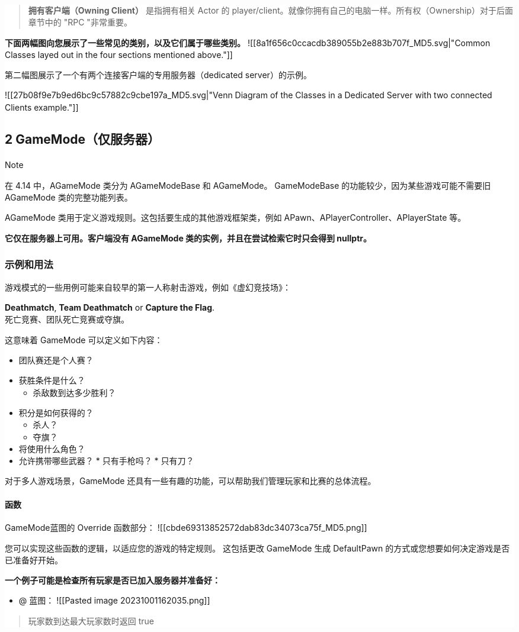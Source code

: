 >**拥有客户端（Owning Client）** 是指拥有相关 Actor 的 player/client。就像你拥有自己的电脑一样。所有权（Ownership）对于后面章节中的 "RPC "非常重要。

**下面两幅图向您展示了一些常见的类别，以及它们属于哪些类别。**
![[8a1f656c0ccacdb389055b2e883b707f_MD5.svg|"Common Classes layed out in the four sections mentioned above."]]

第二幅图展示了一个有两个连接客户端的专用服务器（dedicated server）的示例。

![[27b08f9e7b9ed6bc9c57882c9cbe197a_MD5.svg|"Venn Diagram of the Classes in a Dedicated Server with two connected Clients example."]]


## 2 GameMode（仅服务器）
> [!NOTE]
> 在 4.14 中，AGameMode 类分为 AGameModeBase 和 AGameMode。 GameModeBase 的功能较少，因为某些游戏可能不需要旧 AGameMode 类的完整功能列表。
> 

AGameMode 类用于定义游戏规则。这包括要生成的其他游戏框架类，例如 APawn、APlayerController、APlayerState 等。

**它仅在服务器上可用。客户端没有 AGameMode 类的实例，并且在尝试检索它时只会得到 nullptr。**

### 示例和用法​

游戏模式的一些用例可能来自较早的第一人称射击游戏，例如《虚幻竞技场》：

**Deathmatch**, **Team Deathmatch** or **Capture the Flag**.  
死亡竞赛、团队死亡竞赛或夺旗。

这意味着 GameMode 可以定义如下内容：

* 团队赛还是个人赛？
- 获胜条件是什么？
    *   杀敌数到达多少胜利？
* 积分是如何获得的？
    *   杀人？
    *   夺旗？
*   将使用什么角色？
*    允许携带哪些武器？
    * 只有手枪吗？
    * 只有刀？

对于多人游戏场景，GameMode 还具有一些有趣的功能，可以帮助我们管理玩家和比赛的总体流程。


#### 函数

GameMode蓝图的 Override 函数部分：
![[cbde69313852572dab83dc34073ca75f_MD5.png]]

您可以实现这些函数的逻辑，以适应您的游戏的特定规则。 这包括更改 GameMode 生成 DefaultPawn 的方式或您想要如何决定游戏是否已准备好开始。

**一个例子可能是检查所有玩家是否已加入服务器并准备好：**
- @ 蓝图：
![[Pasted image 20231001162035.png]]
>玩家数到达最大玩家数时返回 true
